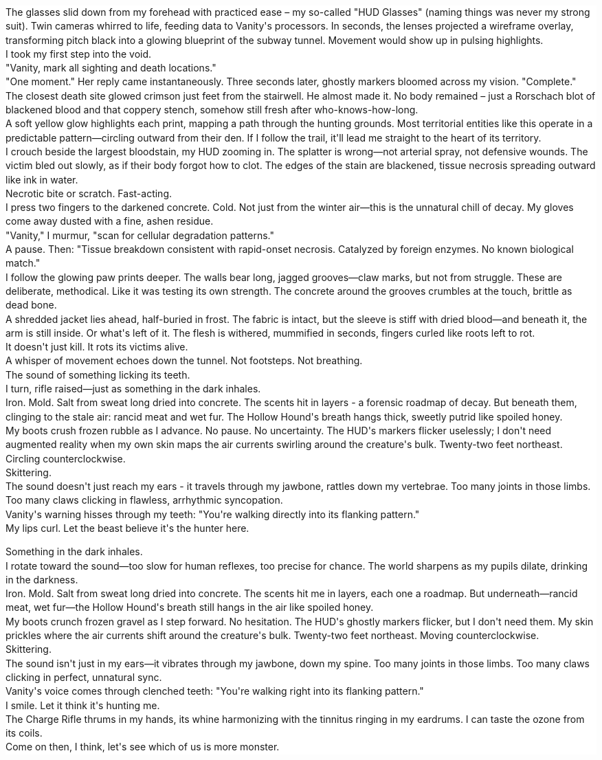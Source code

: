 The glasses slid down from my forehead with practiced ease – my so-called "HUD Glasses" (naming things was never my strong suit). Twin cameras whirred to life, feeding data to Vanity's processors. In seconds, the lenses projected a wireframe overlay, transforming pitch black into a glowing blueprint of the subway tunnel. Movement would show up in pulsing highlights.  
I took my first step into the void.  
"Vanity, mark all sighting and death locations."  
"One moment." Her reply came instantaneously. Three seconds later, ghostly markers bloomed across my vision. "Complete."  
The closest death site glowed crimson just feet from the stairwell. He almost made it. No body remained – just a Rorschach blot of blackened blood and that coppery stench, somehow still fresh after who-knows-how-long.  
A soft yellow glow highlights each print, mapping a path through the hunting grounds. Most territorial entities like this operate in a predictable pattern—circling outward from their den. If I follow the trail, it'll lead me straight to the heart of its territory.  
I crouch beside the largest bloodstain, my HUD zooming in. The splatter is wrong—not arterial spray, not defensive wounds. The victim bled out slowly, as if their body forgot how to clot. The edges of the stain are blackened, tissue necrosis spreading outward like ink in water.  
Necrotic bite or scratch. Fast-acting.  
I press two fingers to the darkened concrete. Cold. Not just from the winter air—this is the unnatural chill of decay. My gloves come away dusted with a fine, ashen residue.  
"Vanity," I murmur, "scan for cellular degradation patterns."  
A pause. Then: "Tissue breakdown consistent with rapid-onset necrosis. Catalyzed by foreign enzymes. No known biological match."  
I follow the glowing paw prints deeper. The walls bear long, jagged grooves—claw marks, but not from struggle. These are deliberate, methodical. Like it was testing its own strength. The concrete around the grooves crumbles at the touch, brittle as dead bone.  
A shredded jacket lies ahead, half-buried in frost. The fabric is intact, but the sleeve is stiff with dried blood—and beneath it, the arm is still inside. Or what's left of it. The flesh is withered, mummified in seconds, fingers curled like roots left to rot.  
It doesn't just kill. It rots its victims alive.  
A whisper of movement echoes down the tunnel. Not footsteps. Not breathing.  
The sound of something licking its teeth.  
I turn, rifle raised—just as something in the dark inhales.  
Iron. Mold. Salt from sweat long dried into concrete. The scents hit in layers - a forensic roadmap of decay. But beneath them, clinging to the stale air: rancid meat and wet fur. The Hollow Hound's breath hangs thick, sweetly putrid like spoiled honey.  
My boots crush frozen rubble as I advance. No pause. No uncertainty. The HUD's markers flicker uselessly; I don't need augmented reality when my own skin maps the air currents swirling around the creature's bulk. Twenty-two feet northeast. Circling counterclockwise.  
Skittering.  
The sound doesn't just reach my ears - it travels through my jawbone, rattles down my vertebrae. Too many joints in those limbs. Too many claws clicking in flawless, arrhythmic syncopation.  
Vanity's warning hisses through my teeth: "You're walking directly into its flanking pattern."  
My lips curl. Let the beast believe it's the hunter here.

Something in the dark inhales.  
I rotate toward the sound—too slow for human reflexes, too precise for chance. The world sharpens as my pupils dilate, drinking in the darkness.  
Iron. Mold. Salt from sweat long dried into concrete. The scents hit me in layers, each one a roadmap. But underneath—rancid meat, wet fur—the Hollow Hound's breath still hangs in the air like spoiled honey.  
My boots crunch frozen gravel as I step forward. No hesitation. The HUD's ghostly markers flicker, but I don't need them. My skin prickles where the air currents shift around the creature's bulk. Twenty-two feet northeast. Moving counterclockwise.  
Skittering.  
The sound isn't just in my ears—it vibrates through my jawbone, down my spine. Too many joints in those limbs. Too many claws clicking in perfect, unnatural sync.  
Vanity's voice comes through clenched teeth: "You're walking right into its flanking pattern."  
I smile. Let it think it's hunting me.  
The Charge Rifle thrums in my hands, its whine harmonizing with the tinnitus ringing in my eardrums. I can taste the ozone from its coils.  
Come on then, I think, let's see which of us is more monster.  